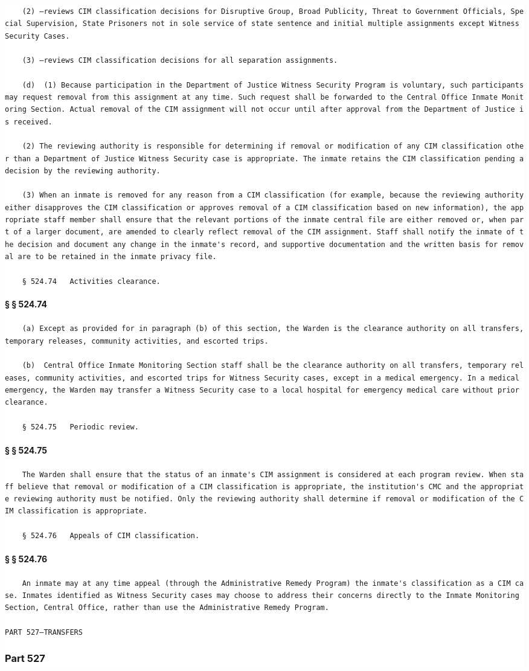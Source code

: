         (2) —reviews CIM classification decisions for Disruptive Group, Broad Publicity, Threat to Government Officials, Special Supervision, State Prisoners not in sole service of state sentence and initial multiple assignments except Witness Security Cases.

        (3) —reviews CIM classification decisions for all separation assignments.

        (d)  (1) Because participation in the Department of Justice Witness Security Program is voluntary, such participants may request removal from this assignment at any time. Such request shall be forwarded to the Central Office Inmate Monitoring Section. Actual removal of the CIM assignment will not occur until after approval from the Department of Justice is received.

        (2) The reviewing authority is responsible for determining if removal or modification of any CIM classification other than a Department of Justice Witness Security case is appropriate. The inmate retains the CIM classification pending a decision by the reviewing authority.

        (3) When an inmate is removed for any reason from a CIM classification (for example, because the reviewing authority either disapproves the CIM classification or approves removal of a CIM classification based on new information), the appropriate staff member shall ensure that the relevant portions of the inmate central file are either removed or, when part of a larger document, are amended to clearly reflect removal of the CIM assignment. Staff shall notify the inmate of the decision and document any change in the inmate's record, and supportive documentation and the written basis for removal are to be retained in the inmate privacy file.

        § 524.74   Activities clearance.

#### § § 524.74

        (a) Except as provided for in paragraph (b) of this section, the Warden is the clearance authority on all transfers, temporary releases, community activities, and escorted trips.

        (b)  Central Office Inmate Monitoring Section staff shall be the clearance authority on all transfers, temporary releases, community activities, and escorted trips for Witness Security cases, except in a medical emergency. In a medical emergency, the Warden may transfer a Witness Security case to a local hospital for emergency medical care without prior clearance.

        § 524.75   Periodic review.

#### § § 524.75

        The Warden shall ensure that the status of an inmate's CIM assignment is considered at each program review. When staff believe that removal or modification of a CIM classification is appropriate, the institution's CMC and the appropriate reviewing authority must be notified. Only the reviewing authority shall determine if removal or modification of the CIM classification is appropriate.

        § 524.76   Appeals of CIM classification.

#### § § 524.76

        An inmate may at any time appeal (through the Administrative Remedy Program) the inmate's classification as a CIM case. Inmates identified as Witness Security cases may choose to address their concerns directly to the Inmate Monitoring Section, Central Office, rather than use the Administrative Remedy Program.

    PART 527—TRANSFERS

### Part 527
